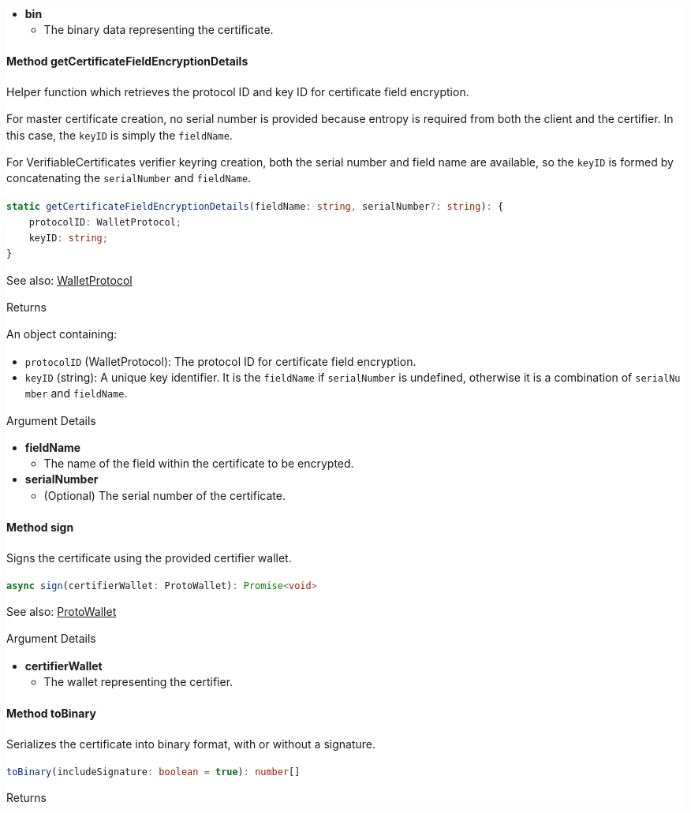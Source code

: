 + **bin**
  + The binary data representing the certificate.

#### Method getCertificateFieldEncryptionDetails

Helper function which retrieves the protocol ID and key ID for certificate field encryption.

For master certificate creation, no serial number is provided because entropy is required
from both the client and the certifier. In this case, the `keyID` is simply the `fieldName`.

For VerifiableCertificates verifier keyring creation, both the serial number and field name are available,
so the `keyID` is formed by concatenating the `serialNumber` and `fieldName`.

```ts
static getCertificateFieldEncryptionDetails(fieldName: string, serialNumber?: string): {
    protocolID: WalletProtocol;
    keyID: string;
} 
```
See also: [WalletProtocol](./wallet.md#type-walletprotocol)

Returns

An object containing:
- `protocolID` (WalletProtocol): The protocol ID for certificate field encryption.
- `keyID` (string): A unique key identifier. It is the `fieldName` if `serialNumber` is undefined,
otherwise it is a combination of `serialNumber` and `fieldName`.

Argument Details

+ **fieldName**
  + The name of the field within the certificate to be encrypted.
+ **serialNumber**
  + (Optional) The serial number of the certificate.

#### Method sign

Signs the certificate using the provided certifier wallet.

```ts
async sign(certifierWallet: ProtoWallet): Promise<void> 
```
See also: [ProtoWallet](./wallet.md#class-protowallet)

Argument Details

+ **certifierWallet**
  + The wallet representing the certifier.

#### Method toBinary

Serializes the certificate into binary format, with or without a signature.

```ts
toBinary(includeSignature: boolean = true): number[] 
```

Returns
